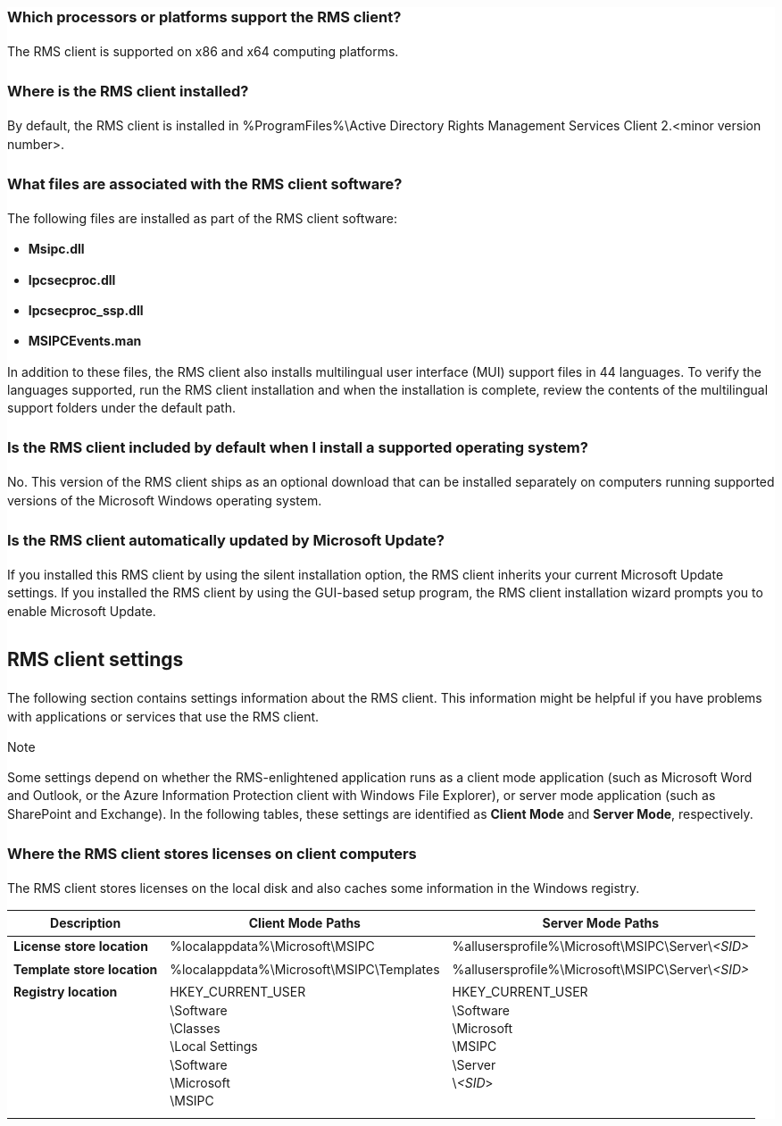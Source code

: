 
### Which processors or platforms support the  RMS client?
The  RMS client is supported on x86 and x64 computing platforms.

### Where is the  RMS client installed?
By default, the RMS client is installed in %ProgramFiles%\Active Directory Rights Management Services Client 2.\<minor version number>.

### What files  are associated with the RMS client software?
The following files  are installed as part of the  RMS client software:

-   **Msipc.dll**

-   **Ipcsecproc.dll**

-   **Ipcsecproc_ssp.dll**

-   **MSIPCEvents.man**

In addition to these files, the RMS client also installs multilingual user interface (MUI) support files in 44 languages. To verify the languages supported, run the RMS client installation and when the installation is complete, review the contents of the multilingual support folders under the default path.

### Is the RMS client included by default when I install a supported operating system?
No. This version of the  RMS client ships as an optional download that can be installed separately on computers running supported versions of the Microsoft Windows operating system.

### Is the RMS client automatically updated by Microsoft Update?
If you installed this RMS client by using the silent installation option, the RMS client inherits your current Microsoft Update settings. If you installed the RMS client by using the GUI-based setup program, the RMS client installation wizard prompts you to enable Microsoft Update.

## RMS client settings
The following section contains settings information about the RMS client. This information might be helpful if you have problems with applications or services that use the RMS client.

> [!NOTE]
> Some settings depend on whether the RMS-enlightened application runs as a client mode application (such as Microsoft Word and Outlook, or the Azure Information Protection client with Windows File Explorer), or server mode application  (such as SharePoint and Exchange). In the following tables, these settings are identified as **Client Mode** and **Server Mode**, respectively.

### Where the RMS client stores licenses on client computers
The RMS client stores licenses on the local disk and also caches some  information in the Windows registry.

|Description|Client Mode Paths|Server Mode Paths|
|---------------|---------------------|---------------------|
|**License store location**|%localappdata%\Microsoft\MSIPC|%allusersprofile%\Microsoft\MSIPC\Server\\*\<SID\>*|
|**Template store location**|%localappdata%\Microsoft\MSIPC\Templates|%allusersprofile%\Microsoft\MSIPC\Server\\*\<SID\>*|
|**Registry location**|HKEY_CURRENT_USER<br /> \Software<br /> \Classes<br /> \Local Settings<br /> \Software<br /> \Microsoft<br /> \MSIPC|HKEY_CURRENT_USER<br /> \Software<br /> \Microsoft<br /> \MSIPC<br /> \Server<br /> \\*\<SID*\>|
| | | |
